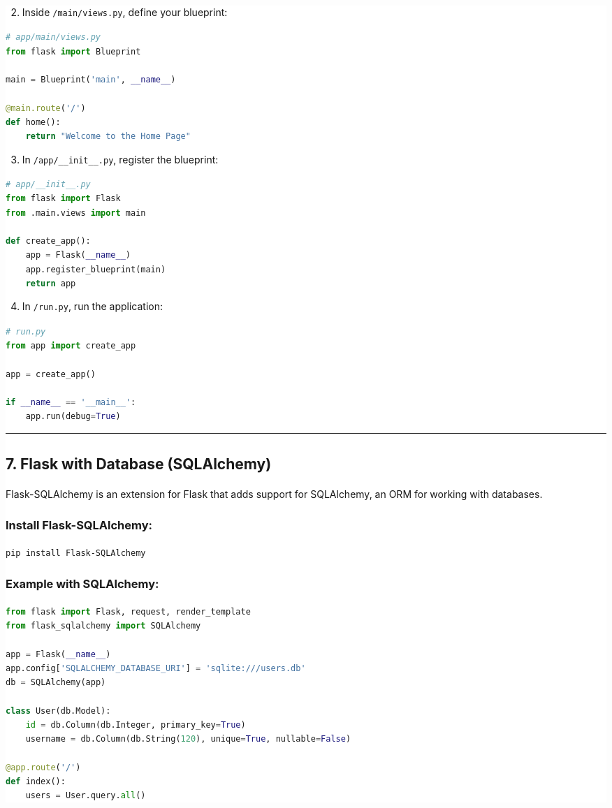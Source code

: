 2. Inside `/main/views.py`, define your blueprint:

```python
# app/main/views.py
from flask import Blueprint

main = Blueprint('main', __name__)

@main.route('/')
def home():
    return "Welcome to the Home Page"
```

3. In `/app/__init__.py`, register the blueprint:

```python
# app/__init__.py
from flask import Flask
from .main.views import main

def create_app():
    app = Flask(__name__)
    app.register_blueprint(main)
    return app
```

4. In `/run.py`, run the application:

```python
# run.py
from app import create_app

app = create_app()

if __name__ == '__main__':
    app.run(debug=True)
```

---

## **7. Flask with Database (SQLAlchemy)**

Flask-SQLAlchemy is an extension for Flask that adds support for SQLAlchemy, an ORM for working with databases.

### **Install Flask-SQLAlchemy:**

```bash
pip install Flask-SQLAlchemy
```

### **Example with SQLAlchemy:**

```python
from flask import Flask, request, render_template
from flask_sqlalchemy import SQLAlchemy

app = Flask(__name__)
app.config['SQLALCHEMY_DATABASE_URI'] = 'sqlite:///users.db'
db = SQLAlchemy(app)

class User(db.Model):
    id = db.Column(db.Integer, primary_key=True)
    username = db.Column(db.String(120), unique=True, nullable=False)

@app.route('/')
def index():
    users = User.query.all()
```